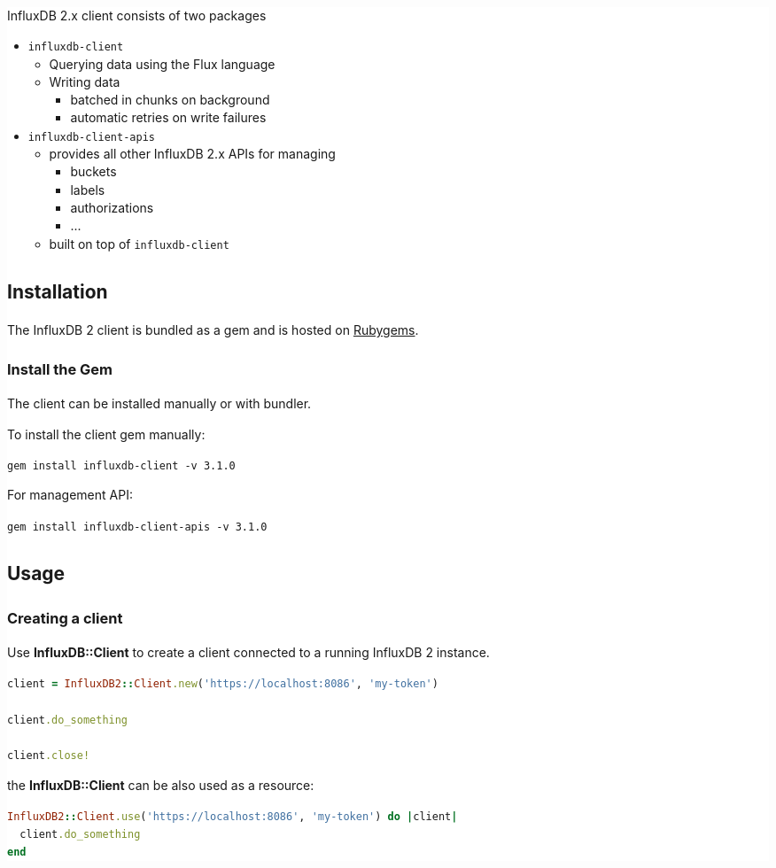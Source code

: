 InfluxDB 2.x client consists of two packages

- `influxdb-client`
    - Querying data using the Flux language
    - Writing data
        - batched in chunks on background
        - automatic retries on write failures
- `influxdb-client-apis`
    - provides all other InfluxDB 2.x APIs for managing
        - buckets
        - labels
        - authorizations
        - ...
    - built on top of `influxdb-client`

## Installation

The InfluxDB 2 client is bundled as a gem and is hosted on [Rubygems](https://rubygems.org/gems/influxdb-client).

### Install the Gem

The client can be installed manually or with bundler.

To install the client gem manually:

```
gem install influxdb-client -v 3.1.0
```

For management API:

```
gem install influxdb-client-apis -v 3.1.0
```

## Usage

### Creating a client

Use **InfluxDB::Client** to create a client connected to a running InfluxDB 2 instance.

```ruby
client = InfluxDB2::Client.new('https://localhost:8086', 'my-token')

client.do_something

client.close!
```

the **InfluxDB::Client** can be also used as a resource:

```ruby
InfluxDB2::Client.use('https://localhost:8086', 'my-token') do |client|
  client.do_something
end
```
